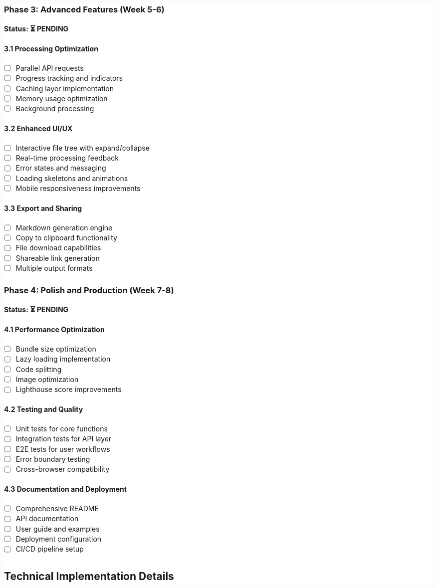 ### Phase 3: Advanced Features (Week 5-6)
**Status: ⏳ PENDING**

#### 3.1 Processing Optimization
- [ ] Parallel API requests
- [ ] Progress tracking and indicators
- [ ] Caching layer implementation
- [ ] Memory usage optimization
- [ ] Background processing

#### 3.2 Enhanced UI/UX
- [ ] Interactive file tree with expand/collapse
- [ ] Real-time processing feedback
- [ ] Error states and messaging
- [ ] Loading skeletons and animations
- [ ] Mobile responsiveness improvements

#### 3.3 Export and Sharing
- [ ] Markdown generation engine
- [ ] Copy to clipboard functionality
- [ ] File download capabilities
- [ ] Shareable link generation
- [ ] Multiple output formats

### Phase 4: Polish and Production (Week 7-8)
**Status: ⏳ PENDING**

#### 4.1 Performance Optimization
- [ ] Bundle size optimization
- [ ] Lazy loading implementation
- [ ] Code splitting
- [ ] Image optimization
- [ ] Lighthouse score improvements

#### 4.2 Testing and Quality
- [ ] Unit tests for core functions
- [ ] Integration tests for API layer
- [ ] E2E tests for user workflows
- [ ] Error boundary testing
- [ ] Cross-browser compatibility

#### 4.3 Documentation and Deployment
- [ ] Comprehensive README
- [ ] API documentation
- [ ] User guide and examples
- [ ] Deployment configuration
- [ ] CI/CD pipeline setup

## Technical Implementation Details

